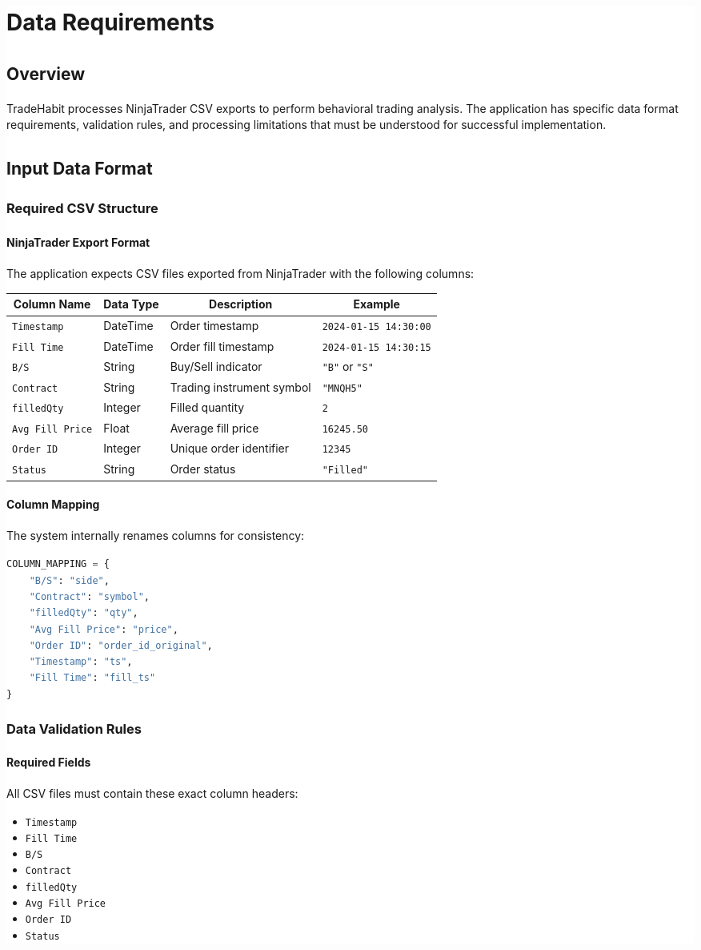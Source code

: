 # Data Requirements

## Overview

TradeHabit processes NinjaTrader CSV exports to perform behavioral trading analysis. The application has specific data format requirements, validation rules, and processing limitations that must be understood for successful implementation.

## Input Data Format

### **Required CSV Structure**

#### **NinjaTrader Export Format**
The application expects CSV files exported from NinjaTrader with the following columns:

| Column Name | Data Type | Description | Example |
|-------------|-----------|-------------|---------|
| `Timestamp` | DateTime | Order timestamp | `2024-01-15 14:30:00` |
| `Fill Time` | DateTime | Order fill timestamp | `2024-01-15 14:30:15` |
| `B/S` | String | Buy/Sell indicator | `"B"` or `"S"` |
| `Contract` | String | Trading instrument symbol | `"MNQH5"` |
| `filledQty` | Integer | Filled quantity | `2` |
| `Avg Fill Price` | Float | Average fill price | `16245.50` |
| `Order ID` | Integer | Unique order identifier | `12345` |
| `Status` | String | Order status | `"Filled"` |

#### **Column Mapping**
The system internally renames columns for consistency:

```python
COLUMN_MAPPING = {
    "B/S": "side",
    "Contract": "symbol", 
    "filledQty": "qty",
    "Avg Fill Price": "price",
    "Order ID": "order_id_original",
    "Timestamp": "ts",
    "Fill Time": "fill_ts"
}
```

### **Data Validation Rules**

#### **Required Fields**
All CSV files must contain these exact column headers:
- `Timestamp`
- `Fill Time`
- `B/S`
- `Contract`
- `filledQty`
- `Avg Fill Price`
- `Order ID`
- `Status`
